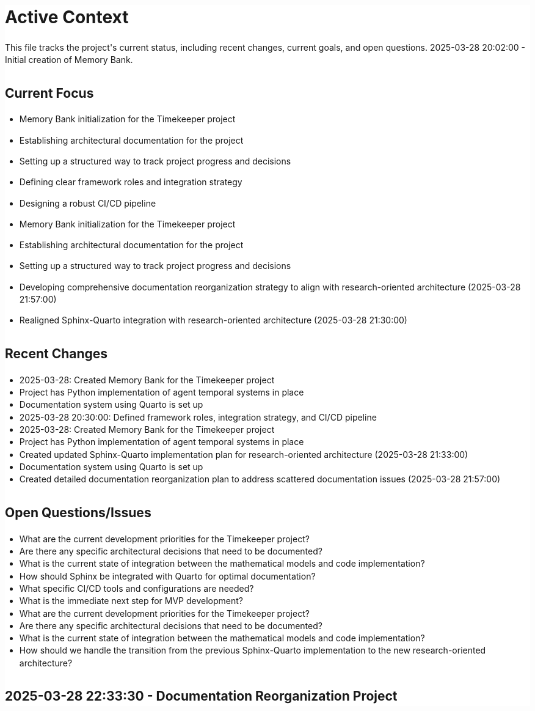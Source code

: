 # Active Context

This file tracks the project's current status, including recent changes, current goals, and open questions.
2025-03-28 20:02:00 - Initial creation of Memory Bank.

## Current Focus

- Memory Bank initialization for the Timekeeper project
- Establishing architectural documentation for the project
- Setting up a structured way to track project progress and decisions
- Defining clear framework roles and integration strategy
- Designing a robust CI/CD pipeline
- Memory Bank initialization for the Timekeeper project
- Establishing architectural documentation for the project
- Setting up a structured way to track project progress and decisions
- Developing comprehensive documentation reorganization strategy to align with research-oriented architecture (2025-03-28 21:57:00)

- Realigned Sphinx-Quarto integration with research-oriented architecture (2025-03-28 21:30:00)

## Recent Changes

- 2025-03-28: Created Memory Bank for the Timekeeper project
- Project has Python implementation of agent temporal systems in place
- Documentation system using Quarto is set up
- 2025-03-28 20:30:00: Defined framework roles, integration strategy, and CI/CD pipeline
- 2025-03-28: Created Memory Bank for the Timekeeper project
- Project has Python implementation of agent temporal systems in place
- Created updated Sphinx-Quarto implementation plan for research-oriented architecture (2025-03-28 21:33:00)
- Documentation system using Quarto is set up
- Created detailed documentation reorganization plan to address scattered documentation issues (2025-03-28 21:57:00)

## Open Questions/Issues

- What are the current development priorities for the Timekeeper project?
- Are there any specific architectural decisions that need to be documented?
- What is the current state of integration between the mathematical models and code implementation?
- How should Sphinx be integrated with Quarto for optimal documentation?
- What specific CI/CD tools and configurations are needed?
- What is the immediate next step for MVP development?
- What are the current development priorities for the Timekeeper project?
- Are there any specific architectural decisions that need to be documented?
- What is the current state of integration between the mathematical models and code implementation?
- How should we handle the transition from the previous Sphinx-Quarto implementation to the new research-oriented architecture?

## 2025-03-28 22:33:30 - Documentation Reorganization Project
